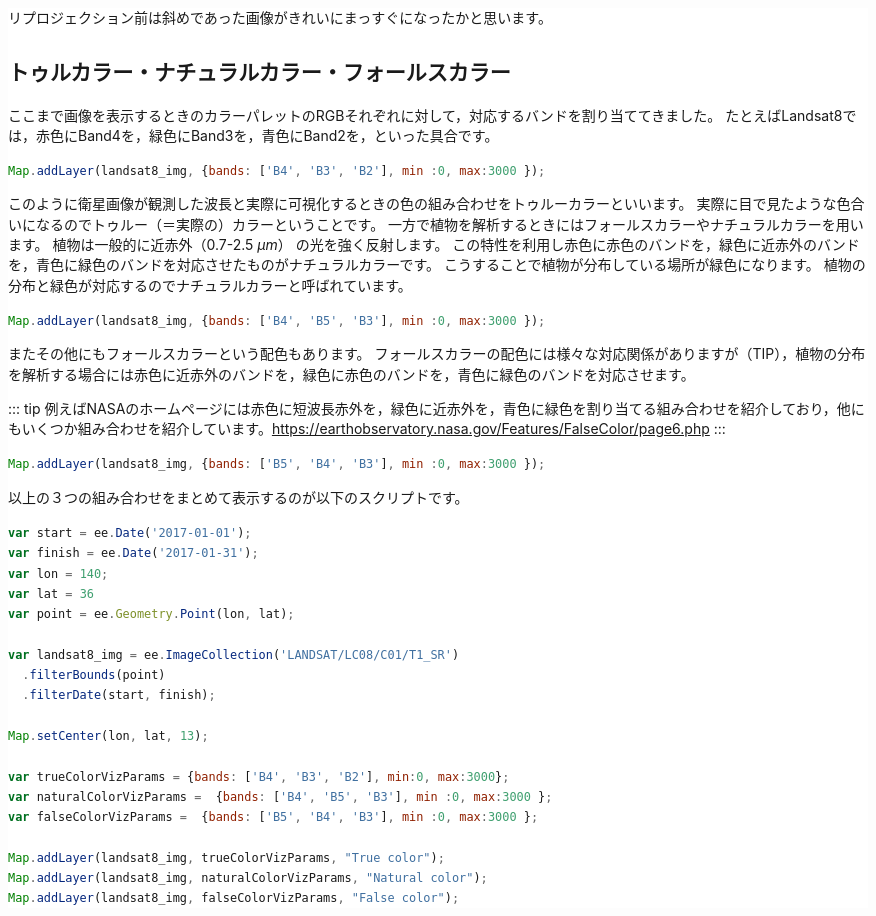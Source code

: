 ```javascript
```

リプロジェクション前は斜めであった画像がきれいにまっすぐになったかと思います。

トゥルカラー・ナチュラルカラー・フォールスカラー
------------------------------------------------

ここまで画像を表示するときのカラーパレットのRGBそれぞれに対して，対応するバンドを割り当ててきました。
たとえばLandsat8では，赤色にBand4を，緑色にBand3を，青色にBand2を，といった具合です。


```javascript
Map.addLayer(landsat8_img, {bands: ['B4', 'B3', 'B2'], min :0, max:3000 });
```

このように衛星画像が観測した波長と実際に可視化するときの色の組み合わせをトゥルーカラーといいます。
実際に目で見たような色合いになるのでトゥルー（＝実際の）カラーということです。
一方で植物を解析するときにはフォールスカラーやナチュラルカラーを用います。
植物は一般的に近赤外（0.7-2.5 $\mu m$） の光を強く反射します。
この特性を利用し赤色に赤色のバンドを，緑色に近赤外のバンドを，青色に緑色のバンドを対応させたものがナチュラルカラーです。
こうすることで植物が分布している場所が緑色になります。
植物の分布と緑色が対応するのでナチュラルカラーと呼ばれています。


```javascript
Map.addLayer(landsat8_img, {bands: ['B4', 'B5', 'B3'], min :0, max:3000 });
```

またその他にもフォールスカラーという配色もあります。
フォールスカラーの配色には様々な対応関係がありますが（TIP），植物の分布を解析する場合には赤色に近赤外のバンドを，緑色に赤色のバンドを，青色に緑色のバンドを対応させます。

::: tip
例えばNASAのホームページには赤色に短波長赤外を，緑色に近赤外を，青色に緑色を割り当てる組み合わせを紹介しており，他にもいくつか組み合わせを紹介しています。https://earthobservatory.nasa.gov/Features/FalseColor/page6.php
:::


```javascript
Map.addLayer(landsat8_img, {bands: ['B5', 'B4', 'B3'], min :0, max:3000 });
```

以上の３つの組み合わせをまとめて表示するのが以下のスクリプトです。


```javascript
var start = ee.Date('2017-01-01');
var finish = ee.Date('2017-01-31');
var lon = 140;
var lat = 36
var point = ee.Geometry.Point(lon, lat);

var landsat8_img = ee.ImageCollection('LANDSAT/LC08/C01/T1_SR')
  .filterBounds(point)
  .filterDate(start, finish);

Map.setCenter(lon, lat, 13);

var trueColorVizParams = {bands: ['B4', 'B3', 'B2'], min:0, max:3000};
var naturalColorVizParams =  {bands: ['B4', 'B5', 'B3'], min :0, max:3000 };
var falseColorVizParams =  {bands: ['B5', 'B4', 'B3'], min :0, max:3000 };

Map.addLayer(landsat8_img, trueColorVizParams, "True color");
Map.addLayer(landsat8_img, naturalColorVizParams, "Natural color");
Map.addLayer(landsat8_img, falseColorVizParams, "False color");
```
